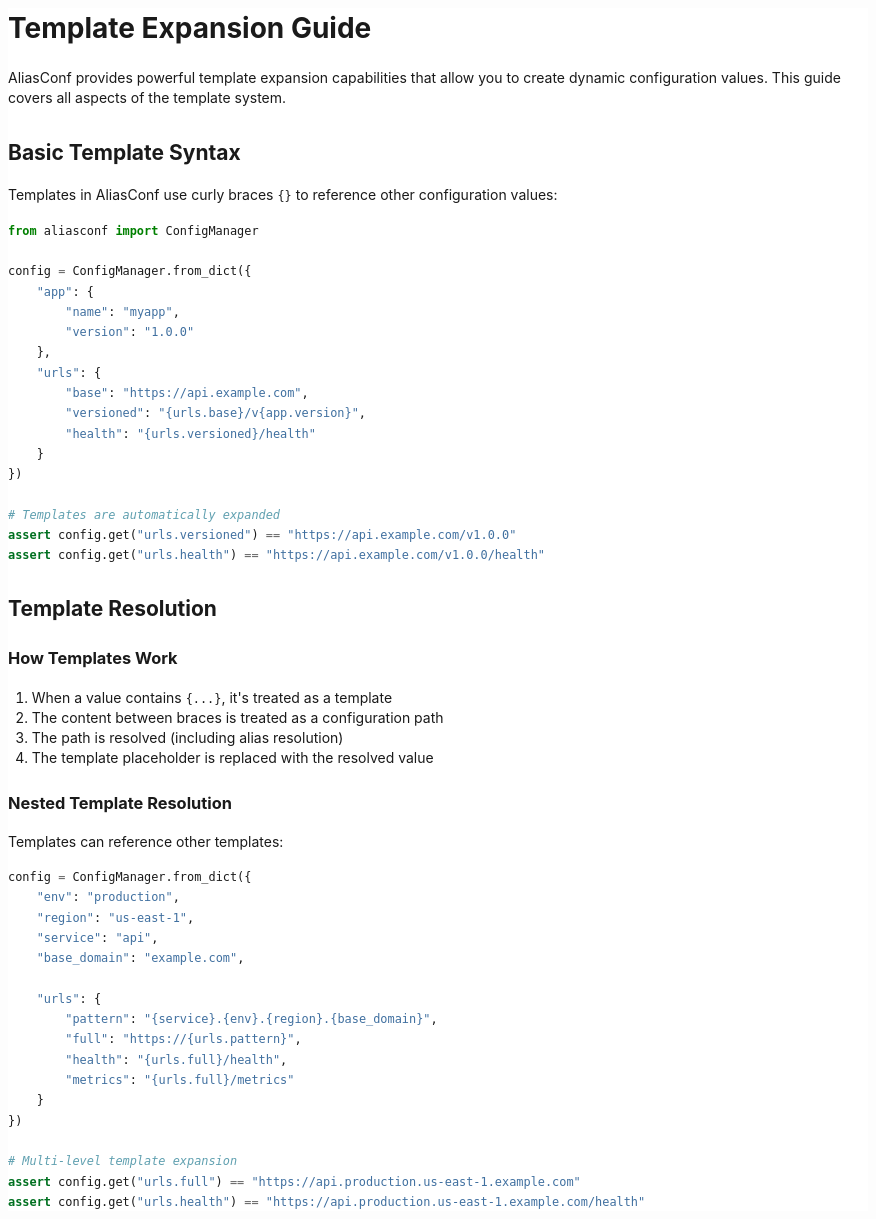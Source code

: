 # Template Expansion Guide

AliasConf provides powerful template expansion capabilities that allow you to create dynamic configuration values. This guide covers all aspects of the template system.

## Basic Template Syntax

Templates in AliasConf use curly braces `{}` to reference other configuration values:

```python
from aliasconf import ConfigManager

config = ConfigManager.from_dict({
    "app": {
        "name": "myapp",
        "version": "1.0.0"
    },
    "urls": {
        "base": "https://api.example.com",
        "versioned": "{urls.base}/v{app.version}",
        "health": "{urls.versioned}/health"
    }
})

# Templates are automatically expanded
assert config.get("urls.versioned") == "https://api.example.com/v1.0.0"
assert config.get("urls.health") == "https://api.example.com/v1.0.0/health"
```

## Template Resolution

### How Templates Work

1. When a value contains `{...}`, it's treated as a template
2. The content between braces is treated as a configuration path
3. The path is resolved (including alias resolution)
4. The template placeholder is replaced with the resolved value

### Nested Template Resolution

Templates can reference other templates:

```python
config = ConfigManager.from_dict({
    "env": "production",
    "region": "us-east-1",
    "service": "api",
    "base_domain": "example.com",
    
    "urls": {
        "pattern": "{service}.{env}.{region}.{base_domain}",
        "full": "https://{urls.pattern}",
        "health": "{urls.full}/health",
        "metrics": "{urls.full}/metrics"
    }
})

# Multi-level template expansion
assert config.get("urls.full") == "https://api.production.us-east-1.example.com"
assert config.get("urls.health") == "https://api.production.us-east-1.example.com/health"
```
